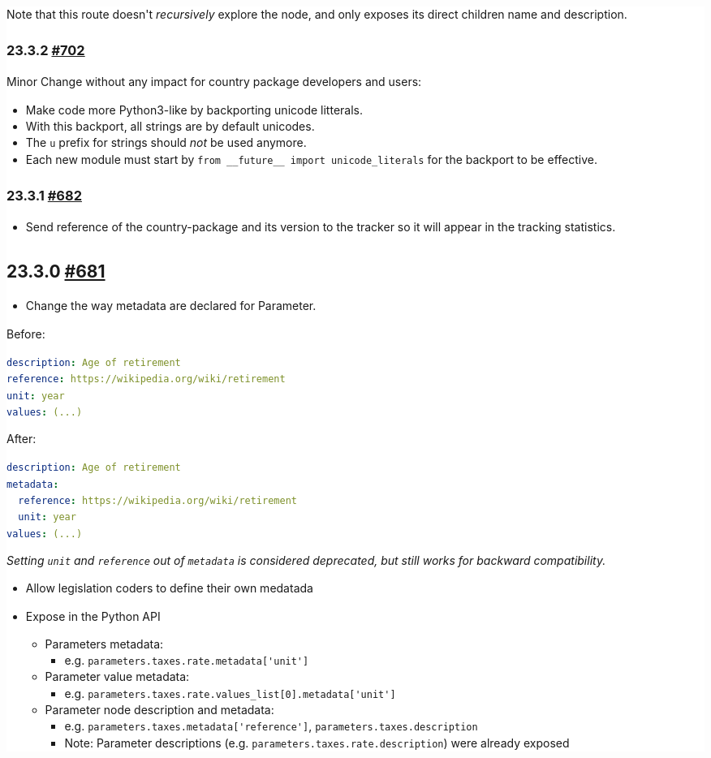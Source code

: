 Note that this route doesn't _recursively_ explore the node, and only exposes its direct children name and description.


### 23.3.2 [#702](https://github.com/openfisca/openfisca-core/pull/702)

Minor Change without any impact for country package developers and users:
  - Make code more Python3-like by backporting unicode litterals.
  - With this backport, all strings are by default unicodes.
  - The `u` prefix for strings should *not* be used anymore.
  - Each new module must start by `from __future__ import unicode_literals` for the backport to be effective.

### 23.3.1 [#682](https://github.com/openfisca/openfisca-core/pull/682)

* Send reference of the country-package and its version to the tracker so it will appear in the tracking statistics.

## 23.3.0 [#681](https://github.com/openfisca/openfisca-core/pull/681)

* Change the way metadata are declared for Parameter.

Before:
```YAML
description: Age of retirement
reference: https://wikipedia.org/wiki/retirement
unit: year
values: (...)
```

After:
```YAML
description: Age of retirement
metadata:
  reference: https://wikipedia.org/wiki/retirement
  unit: year
values: (...)
```

_Setting `unit` and `reference` out of `metadata` is considered deprecated, but still works for backward compatibility._

* Allow legislation coders to define their own medatada

* Expose in the Python API
    - Parameters metadata:
      - e.g. `parameters.taxes.rate.metadata['unit']`
    - Parameter value metadata:
      - e.g. `parameters.taxes.rate.values_list[0].metadata['unit']`
    - Parameter node description and metadata:
      - e.g. `parameters.taxes.metadata['reference']`, `parameters.taxes.description`
      - Note: Parameter descriptions (e.g. `parameters.taxes.rate.description`) were already exposed
